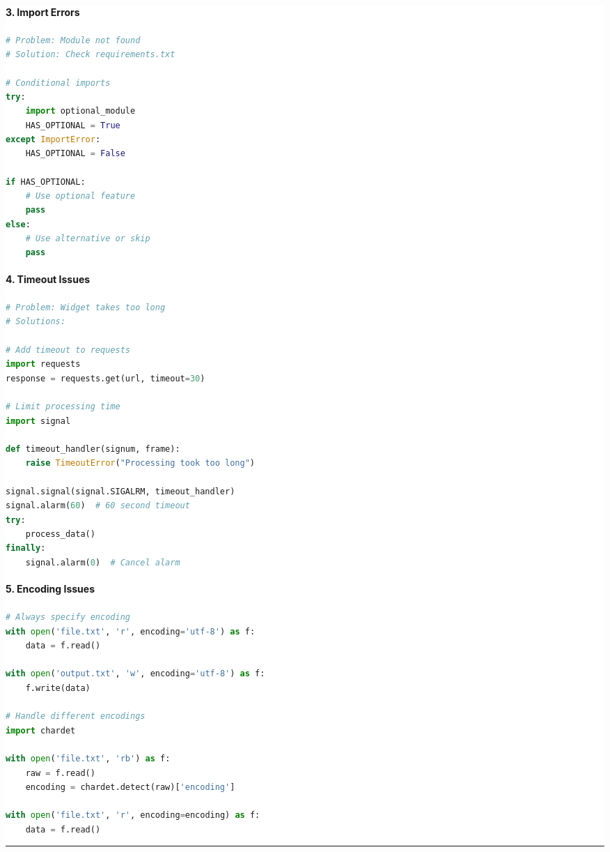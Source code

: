 #### 3. Import Errors
```python
# Problem: Module not found
# Solution: Check requirements.txt

# Conditional imports
try:
    import optional_module
    HAS_OPTIONAL = True
except ImportError:
    HAS_OPTIONAL = False

if HAS_OPTIONAL:
    # Use optional feature
    pass
else:
    # Use alternative or skip
    pass
```

#### 4. Timeout Issues
```python
# Problem: Widget takes too long
# Solutions:

# Add timeout to requests
import requests
response = requests.get(url, timeout=30)

# Limit processing time
import signal

def timeout_handler(signum, frame):
    raise TimeoutError("Processing took too long")

signal.signal(signal.SIGALRM, timeout_handler)
signal.alarm(60)  # 60 second timeout
try:
    process_data()
finally:
    signal.alarm(0)  # Cancel alarm
```

#### 5. Encoding Issues
```python
# Always specify encoding
with open('file.txt', 'r', encoding='utf-8') as f:
    data = f.read()

with open('output.txt', 'w', encoding='utf-8') as f:
    f.write(data)

# Handle different encodings
import chardet

with open('file.txt', 'rb') as f:
    raw = f.read()
    encoding = chardet.detect(raw)['encoding']

with open('file.txt', 'r', encoding=encoding) as f:
    data = f.read()
```

---